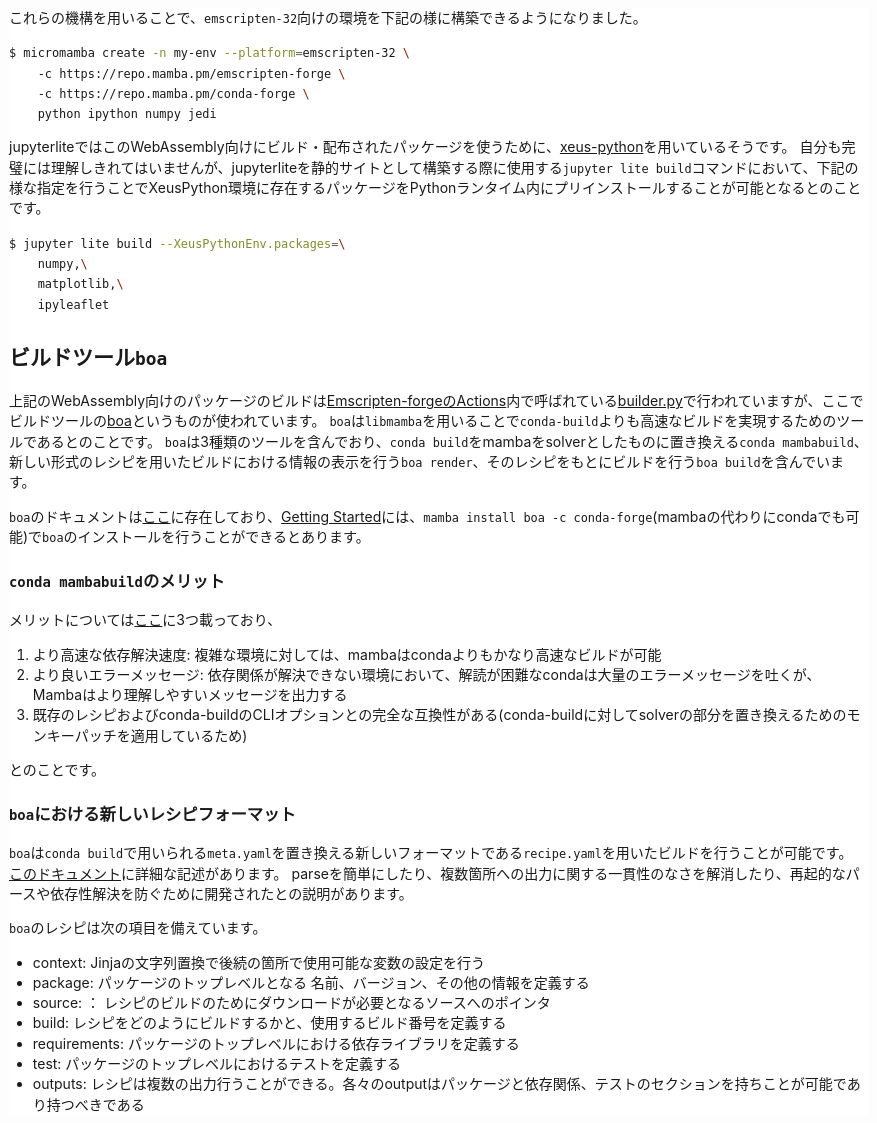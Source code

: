 これらの機構を用いることで、`emscripten-32`向けの環境を下記の様に構築できるようになりました。

```sh
$ micromamba create -n my-env --platform=emscripten-32 \ 
    -c https://repo.mamba.pm/emscripten-forge \ 
    -c https://repo.mamba.pm/conda-forge \
    python ipython numpy jedi
```

jupyterliteではこのWebAssembly向けにビルド・配布されたパッケージを使うために、[xeus-python](https://github.com/jupyter-xeus/xeus-python)を用いているそうです。
自分も完璧には理解しきれてはいませんが、jupyterliteを静的サイトとして構築する際に使用する`jupyter lite build`コマンドにおいて、下記の様な指定を行うことでXeusPython環境に存在するパッケージをPythonランタイム内にプリインストールすることが可能となるとのことです。

```sh
$ jupyter lite build --XeusPythonEnv.packages=\
    numpy,\
    matplotlib,\
    ipyleaflet
```

## ビルドツール`boa`

上記のWebAssembly向けのパッケージのビルドは[Emscripten-forgeのActions](https://github.com/emscripten-forge/recipes/blob/main/.github/workflows/build_recipes.yaml)内で呼ばれている[builder.py](https://github.com/emscripten-forge/recipes/blob/main/builder.py)で行われていますが、ここでビルドツールの[boa](https://github.com/mamba-org/boa)というものが使われています。
`boa`は`libmamba`を用いることで`conda-build`よりも高速なビルドを実現するためのツールであるとのことです。
`boa`は3種類のツールを含んでおり、`conda build`をmambaをsolverとしたものに置き換える`conda mambabuild`、新しい形式のレシピを用いたビルドにおける情報の表示を行う`boa render`、そのレシピをもとにビルドを行う`boa build`を含んでいます。

`boa`のドキュメントは[ここ](https://boa-build.readthedocs.io/en/latest/)に存在しており、[Getting Started](https://boa-build.readthedocs.io/en/latest/getting_started.html)には、`mamba install boa -c conda-forge`(mambaの代わりにcondaでも可能)で`boa`のインストールを行うことができるとあります。

### `conda mambabuild`のメリット

メリットについては[ここ](https://boa-build.readthedocs.io/en/latest/mambabuild.html)に3つ載っており、

1. より高速な依存解決速度: 複雑な環境に対しては、mambaはcondaよりもかなり高速なビルドが可能
2. より良いエラーメッセージ: 依存関係が解決できない環境において、解読が困難なcondaは大量のエラーメッセージを吐くが、Mambaはより理解しやすいメッセージを出力する
3. 既存のレシピおよびconda-buildのCLIオプションとの完全な互換性がある(conda-buildに対してsolverの部分を置き換えるためのモンキーパッチを適用しているため)

とのことです。

### `boa`における新しいレシピフォーマット

`boa`は`conda build`で用いられる`meta.yaml`を置き換える新しいフォーマットである`recipe.yaml`を用いたビルドを行うことが可能です。
[このドキュメント](https://boa-build.readthedocs.io/en/latest/recipe_spec.html)に詳細な記述があります。
parseを簡単にしたり、複数箇所への出力に関する一貫性のなさを解消したり、再起的なパースや依存性解決を防ぐために開発されたとの説明があります。

`boa`のレシピは次の項目を備えています。

* context: Jinjaの文字列置換で後続の箇所で使用可能な変数の設定を行う
* package: パッケージのトップレベルとなる 名前、バージョン、その他の情報を定義する
* source: ： レシピのビルドのためにダウンロードが必要となるソースへのポインタ
* build: レシピをどのようにビルドするかと、使用するビルド番号を定義する
* requirements: パッケージのトップレベルにおける依存ライブラリを定義する
* test: パッケージのトップレベルにおけるテストを定義する
* outputs: レシピは複数の出力行うことができる。各々のoutputはパッケージと依存関係、テストのセクションを持ちことが可能であり持つべきである
